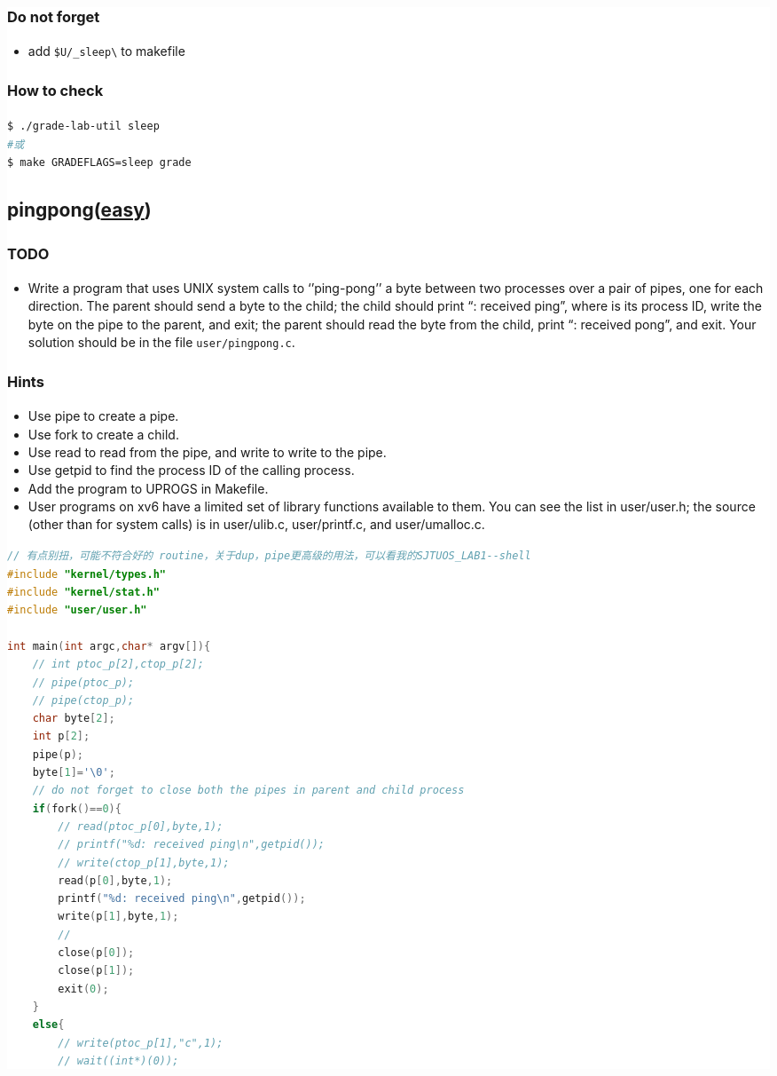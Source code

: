 
### Do not forget

+ add `$U/_sleep\` to makefile

### How to check

```bash
$ ./grade-lab-util sleep
#或
$ make GRADEFLAGS=sleep grade
```

## pingpong([easy](https://pdos.csail.mit.edu/6.828/2020/labs/guidance.html))

### TODO

+ Write a program that uses UNIX system calls to ‘’ping-pong’’ a byte between two processes over a pair of pipes, one for each direction. The parent should send a byte to the child; the child should print “: received ping”, where is its process ID, write the byte on the pipe to the parent, and exit; the parent should read the byte from the child, print “: received pong”, and exit. Your solution should be in the file `user/pingpong.c`.

### Hints

+ Use pipe to create a pipe.
+ Use fork to create a child.
+ Use read to read from the pipe, and write to write to the pipe.
+ Use getpid to find the process ID of the calling process.
+ Add the program to UPROGS in Makefile.
+ User programs on xv6 have a limited set of library functions available to them. You can see the list in user/user.h; the source (other than for system calls) is in user/ulib.c, user/printf.c, and user/umalloc.c.

```c
// 有点别扭，可能不符合好的 routine，关于dup，pipe更高级的用法，可以看我的SJTUOS_LAB1--shell
#include "kernel/types.h"
#include "kernel/stat.h"
#include "user/user.h"

int main(int argc,char* argv[]){
    // int ptoc_p[2],ctop_p[2];
    // pipe(ptoc_p);
    // pipe(ctop_p);
    char byte[2];
    int p[2];
    pipe(p);
    byte[1]='\0';
    // do not forget to close both the pipes in parent and child process
    if(fork()==0){
        // read(ptoc_p[0],byte,1);
        // printf("%d: received ping\n",getpid());
        // write(ctop_p[1],byte,1);
        read(p[0],byte,1);
        printf("%d: received ping\n",getpid());
        write(p[1],byte,1);
        // 
        close(p[0]);
        close(p[1]);
        exit(0);
    }
    else{
        // write(ptoc_p[1],"c",1);
        // wait((int*)(0));
```